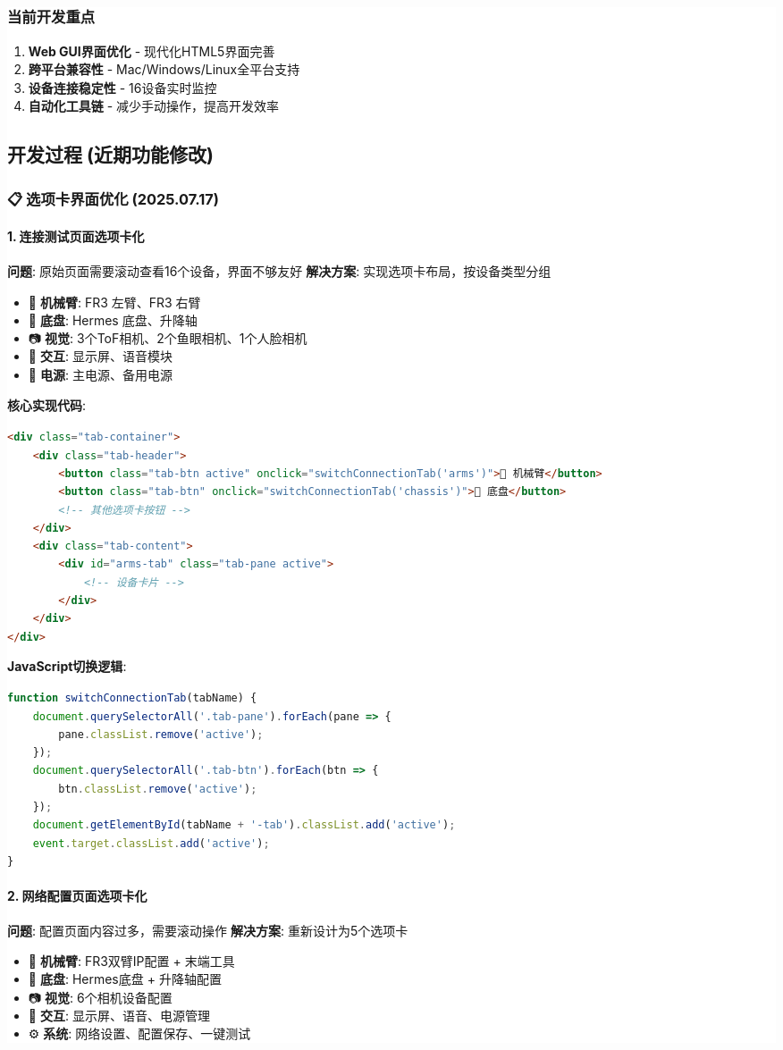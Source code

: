 ### 当前开发重点
1. **Web GUI界面优化** - 现代化HTML5界面完善
2. **跨平台兼容性** - Mac/Windows/Linux全平台支持
3. **设备连接稳定性** - 16设备实时监控
4. **自动化工具链** - 减少手动操作，提高开发效率

## 开发过程 (近期功能修改)

### 📋 选项卡界面优化 (2025.07.17)

#### 1. 连接测试页面选项卡化
**问题**: 原始页面需要滚动查看16个设备，界面不够友好
**解决方案**: 实现选项卡布局，按设备类型分组
- 🦾 **机械臂**: FR3 左臂、FR3 右臂  
- 🚛 **底盘**: Hermes 底盘、升降轴
- 📷 **视觉**: 3个ToF相机、2个鱼眼相机、1个人脸相机
- 🤝 **交互**: 显示屏、语音模块
- 🔋 **电源**: 主电源、备用电源

**核心实现代码**:
```html
<div class="tab-container">
    <div class="tab-header">
        <button class="tab-btn active" onclick="switchConnectionTab('arms')">🦾 机械臂</button>
        <button class="tab-btn" onclick="switchConnectionTab('chassis')">🚛 底盘</button>
        <!-- 其他选项卡按钮 -->
    </div>
    <div class="tab-content">
        <div id="arms-tab" class="tab-pane active">
            <!-- 设备卡片 -->
        </div>
    </div>
</div>
```

**JavaScript切换逻辑**:
```javascript
function switchConnectionTab(tabName) {
    document.querySelectorAll('.tab-pane').forEach(pane => {
        pane.classList.remove('active');
    });
    document.querySelectorAll('.tab-btn').forEach(btn => {
        btn.classList.remove('active');
    });
    document.getElementById(tabName + '-tab').classList.add('active');
    event.target.classList.add('active');
}
```

#### 2. 网络配置页面选项卡化
**问题**: 配置页面内容过多，需要滚动操作
**解决方案**: 重新设计为5个选项卡
- 🦾 **机械臂**: FR3双臂IP配置 + 末端工具
- 🚛 **底盘**: Hermes底盘 + 升降轴配置
- 📷 **视觉**: 6个相机设备配置
- 🤝 **交互**: 显示屏、语音、电源管理
- ⚙️ **系统**: 网络设置、配置保存、一键测试
